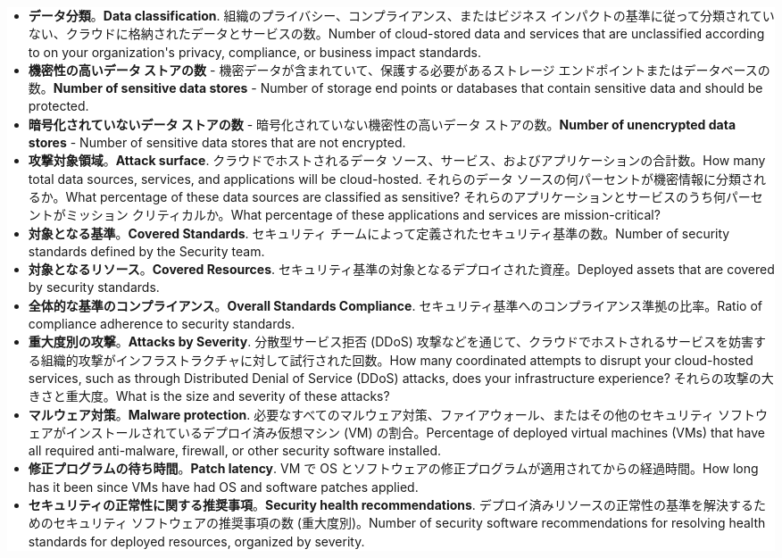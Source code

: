 - <span data-ttu-id="99dbf-111">**データ分類**。</span><span class="sxs-lookup"><span data-stu-id="99dbf-111">**Data classification**.</span></span> <span data-ttu-id="99dbf-112">組織のプライバシー、コンプライアンス、またはビジネス インパクトの基準に従って分類されていない、クラウドに格納されたデータとサービスの数。</span><span class="sxs-lookup"><span data-stu-id="99dbf-112">Number of cloud-stored data and services that are unclassified according to on your organization's privacy, compliance, or business impact standards.</span></span>
- <span data-ttu-id="99dbf-113">**機密性の高いデータ ストアの数** - 機密データが含まれていて、保護する必要があるストレージ エンドポイントまたはデータベースの数。</span><span class="sxs-lookup"><span data-stu-id="99dbf-113">**Number of sensitive data stores** - Number of storage end points or databases that contain sensitive data and should be protected.</span></span>
- <span data-ttu-id="99dbf-114">**暗号化されていないデータ ストアの数** - 暗号化されていない機密性の高いデータ ストアの数。</span><span class="sxs-lookup"><span data-stu-id="99dbf-114">**Number of unencrypted data stores** - Number of sensitive data stores that are not encrypted.</span></span>
- <span data-ttu-id="99dbf-115">**攻撃対象領域**。</span><span class="sxs-lookup"><span data-stu-id="99dbf-115">**Attack surface**.</span></span> <span data-ttu-id="99dbf-116">クラウドでホストされるデータ ソース、サービス、およびアプリケーションの合計数。</span><span class="sxs-lookup"><span data-stu-id="99dbf-116">How many total data sources, services, and applications will be cloud-hosted.</span></span> <span data-ttu-id="99dbf-117">それらのデータ ソースの何パーセントが機密情報に分類されるか。</span><span class="sxs-lookup"><span data-stu-id="99dbf-117">What percentage of these data sources are classified as sensitive?</span></span> <span data-ttu-id="99dbf-118">それらのアプリケーションとサービスのうち何パーセントがミッション クリティカルか。</span><span class="sxs-lookup"><span data-stu-id="99dbf-118">What percentage of these applications and services are mission-critical?</span></span>
- <span data-ttu-id="99dbf-119">**対象となる基準**。</span><span class="sxs-lookup"><span data-stu-id="99dbf-119">**Covered Standards**.</span></span> <span data-ttu-id="99dbf-120">セキュリティ チームによって定義されたセキュリティ基準の数。</span><span class="sxs-lookup"><span data-stu-id="99dbf-120">Number of security standards defined by the Security team.</span></span>
- <span data-ttu-id="99dbf-121">**対象となるリソース**。</span><span class="sxs-lookup"><span data-stu-id="99dbf-121">**Covered Resources**.</span></span> <span data-ttu-id="99dbf-122">セキュリティ基準の対象となるデプロイされた資産。</span><span class="sxs-lookup"><span data-stu-id="99dbf-122">Deployed assets that are covered by security standards.</span></span>
- <span data-ttu-id="99dbf-123">**全体的な基準のコンプライアンス**。</span><span class="sxs-lookup"><span data-stu-id="99dbf-123">**Overall Standards Compliance**.</span></span> <span data-ttu-id="99dbf-124">セキュリティ基準へのコンプライアンス準拠の比率。</span><span class="sxs-lookup"><span data-stu-id="99dbf-124">Ratio of compliance adherence to security standards.</span></span>
- <span data-ttu-id="99dbf-125">**重大度別の攻撃**。</span><span class="sxs-lookup"><span data-stu-id="99dbf-125">**Attacks by Severity**.</span></span> <span data-ttu-id="99dbf-126">分散型サービス拒否 (DDoS) 攻撃などを通じて、クラウドでホストされるサービスを妨害する組織的攻撃がインフラストラクチャに対して試行された回数。</span><span class="sxs-lookup"><span data-stu-id="99dbf-126">How many coordinated attempts to disrupt your cloud-hosted services, such as through Distributed Denial of Service (DDoS) attacks, does your infrastructure experience?</span></span> <span data-ttu-id="99dbf-127">それらの攻撃の大きさと重大度。</span><span class="sxs-lookup"><span data-stu-id="99dbf-127">What is the size and severity of these attacks?</span></span>
- <span data-ttu-id="99dbf-128">**マルウェア対策**。</span><span class="sxs-lookup"><span data-stu-id="99dbf-128">**Malware protection**.</span></span> <span data-ttu-id="99dbf-129">必要なすべてのマルウェア対策、ファイアウォール、またはその他のセキュリティ ソフトウェアがインストールされているデプロイ済み仮想マシン (VM) の割合。</span><span class="sxs-lookup"><span data-stu-id="99dbf-129">Percentage of deployed virtual machines (VMs) that have all required anti-malware, firewall, or other security software installed.</span></span>
- <span data-ttu-id="99dbf-130">**修正プログラムの待ち時間**。</span><span class="sxs-lookup"><span data-stu-id="99dbf-130">**Patch latency**.</span></span> <span data-ttu-id="99dbf-131">VM で OS とソフトウェアの修正プログラムが適用されてからの経過時間。</span><span class="sxs-lookup"><span data-stu-id="99dbf-131">How long has it been since VMs have had OS and software patches applied.</span></span>
- <span data-ttu-id="99dbf-132">**セキュリティの正常性に関する推奨事項**。</span><span class="sxs-lookup"><span data-stu-id="99dbf-132">**Security health recommendations**.</span></span> <span data-ttu-id="99dbf-133">デプロイ済みリソースの正常性の基準を解決するためのセキュリティ ソフトウェアの推奨事項の数 (重大度別)。</span><span class="sxs-lookup"><span data-stu-id="99dbf-133">Number of security software recommendations for resolving health standards for deployed resources, organized by severity.</span></span>
